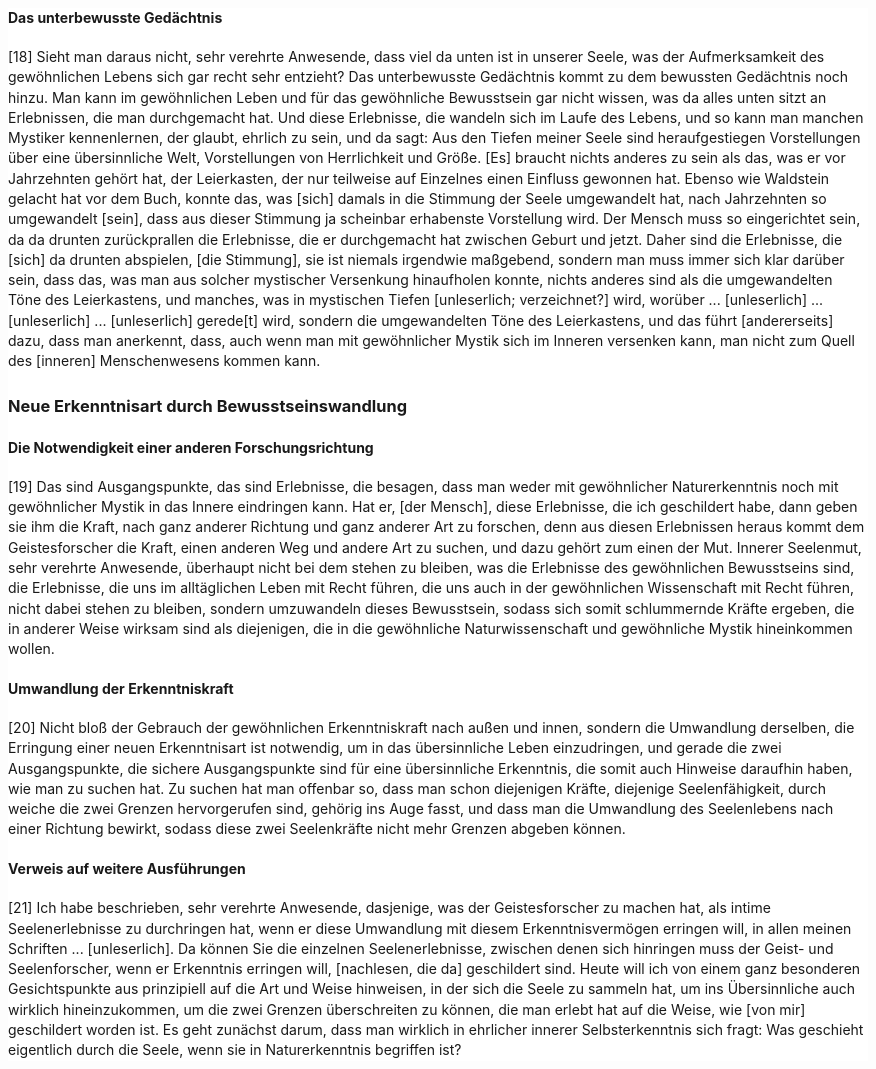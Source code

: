 #### Das unterbewusste Gedächtnis

[18] Sieht man daraus nicht, sehr verehrte Anwesende, dass viel da unten ist in unserer Seele, was der Aufmerksamkeit des gewöhnlichen Lebens sich gar recht sehr entzieht? Das unterbewusste Gedächtnis kommt zu dem bewussten Gedächtnis noch hinzu. Man kann im gewöhnlichen Leben und für das gewöhnliche Bewusstsein gar nicht wissen, was da alles unten sitzt an Erlebnissen, die man durchgemacht hat. Und diese Erlebnisse, die wandeln sich im Laufe des Lebens, und so kann man manchen Mystiker kennenlernen, der glaubt, ehrlich zu sein, und da sagt: Aus den Tiefen meiner Seele sind heraufgestiegen Vorstellungen über eine übersinnliche Welt, Vorstellungen von Herrlichkeit und Größe. [Es] braucht nichts anderes zu sein als das, was er vor Jahrzehnten gehört hat, der Leierkasten, der nur teilweise auf Einzelnes einen Einfluss gewonnen hat. Ebenso wie Waldstein gelacht hat vor dem Buch, konnte das, was [sich] damals in die Stimmung der Seele umgewandelt hat, nach Jahrzehnten so umgewandelt [sein], dass aus dieser Stimmung ja scheinbar erhabenste Vorstellung wird. Der Mensch muss so eingerichtet sein, da da drunten zurückprallen die Erlebnisse, die er durchgemacht hat zwischen Geburt und jetzt. Daher sind die Erlebnisse, die [sich] da drunten abspielen, [die Stimmung], sie ist niemals irgendwie maßgebend, sondern man muss immer sich klar darüber sein, dass das, was man aus solcher mystischer Versenkung hinaufholen konnte, nichts anderes sind als die umgewandelten Töne des Leierkastens, und manches, was in mystischen Tiefen [unleserlich; verzeichnet?] wird, worüber ... [unleserlich] ... [unleserlich] ... [unleserlich] gerede[t] wird, sondern die umgewandelten Töne des Leierkastens, und das führt [andererseits] dazu, dass man anerkennt, dass, auch wenn man mit gewöhnlicher Mystik sich im Inneren versenken kann, man nicht zum Quell des [inneren] Menschenwesens kommen kann.

### Neue Erkenntnisart durch Bewusstseinswandlung

#### Die Notwendigkeit einer anderen Forschungsrichtung

[19] Das sind Ausgangspunkte, das sind Erlebnisse, die besagen, dass man weder mit gewöhnlicher Naturerkenntnis noch mit gewöhnlicher Mystik in das Innere eindringen kann. Hat er, [der Mensch], diese Erlebnisse, die ich geschildert habe, dann geben sie ihm die Kraft, nach ganz anderer Richtung und ganz anderer Art zu forschen, denn aus diesen Erlebnissen heraus kommt dem Geistesforscher die Kraft, einen anderen Weg und andere Art zu suchen, und dazu gehört zum einen der Mut. Innerer Seelenmut, sehr verehrte Anwesende, überhaupt nicht bei dem stehen zu bleiben, was die Erlebnisse des gewöhnlichen Bewusstseins sind, die Erlebnisse, die uns im alltäglichen Leben mit Recht führen, die uns auch in der gewöhnlichen Wissenschaft mit Recht führen, nicht dabei stehen zu bleiben, sondern umzuwandeln dieses Bewusstsein, sodass sich somit schlummernde Kräfte ergeben, die in anderer Weise wirksam sind als diejenigen, die in die gewöhnliche Naturwissenschaft und gewöhnliche Mystik hineinkommen wollen.

#### Umwandlung der Erkenntniskraft

[20] Nicht bloß der Gebrauch der gewöhnlichen Erkenntniskraft nach außen und innen, sondern die Umwandlung derselben, die Erringung einer neuen Erkenntnisart ist notwendig, um in das übersinnliche Leben einzudringen, und gerade die zwei Ausgangspunkte, die sichere Ausgangspunkte sind für eine übersinnliche Erkenntnis, die somit auch Hinweise daraufhin haben, wie man zu suchen hat. Zu suchen hat man offenbar so, dass man schon diejenigen Kräfte, diejenige Seelenfähigkeit, durch weiche die zwei Grenzen hervorgerufen sind, gehörig ins Auge fasst, und dass man die Umwandlung des Seelenlebens nach einer Richtung bewirkt, sodass diese zwei Seelenkräfte nicht mehr Grenzen abgeben können.

#### Verweis auf weitere Ausführungen

[21] Ich habe beschrieben, sehr verehrte Anwesende, dasjenige, was der Geistesforscher zu machen hat, als intime Seelenerlebnisse zu durchringen hat, wenn er diese Umwandlung mit diesem Erkenntnisvermögen erringen will, in allen meinen Schriften ... [unleserlich]. Da können Sie die einzelnen Seelenerlebnisse, zwischen denen sich hinringen muss der Geist- und Seelenforscher, wenn er Erkenntnis erringen will, [nachlesen, die da] geschildert sind. Heute will ich von einem ganz besonderen Gesichtspunkte aus prinzipiell auf die Art und Weise hinweisen, in der sich die Seele zu sammeln hat, um ins Übersinnliche auch wirklich hineinzukommen, um die zwei Grenzen überschreiten zu können, die man erlebt hat auf die Weise, wie [von mir] geschildert worden ist. Es geht zunächst darum, dass man wirklich in ehrlicher innerer Selbsterkenntnis sich fragt: Was geschieht eigentlich durch die Seele, wenn sie in Naturerkenntnis begriffen ist?
